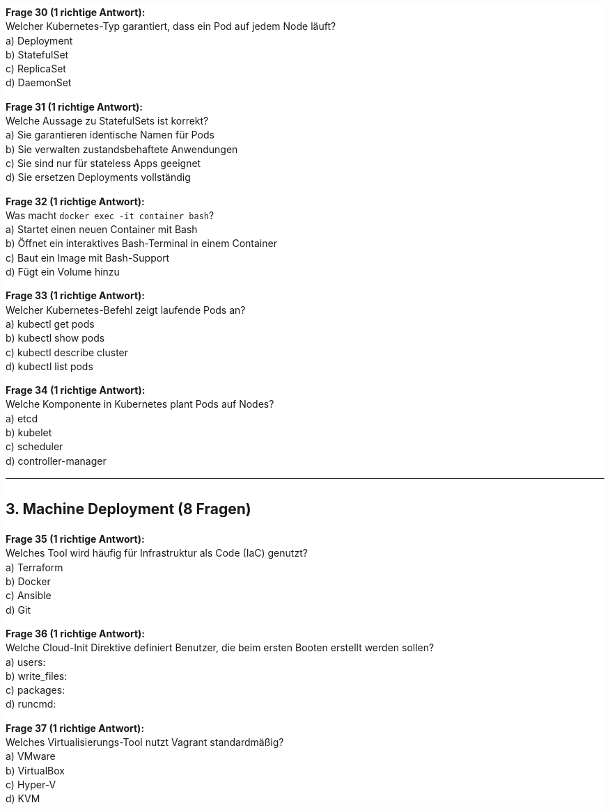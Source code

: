 **Frage 30 (1 richtige Antwort):**  
Welcher Kubernetes-Typ garantiert, dass ein Pod auf jedem Node läuft?  
a) Deployment  
b) StatefulSet  
c) ReplicaSet  
d) DaemonSet  

**Frage 31 (1 richtige Antwort):**  
Welche Aussage zu StatefulSets ist korrekt?  
a) Sie garantieren identische Namen für Pods  
b) Sie verwalten zustandsbehaftete Anwendungen  
c) Sie sind nur für stateless Apps geeignet  
d) Sie ersetzen Deployments vollständig  

**Frage 32 (1 richtige Antwort):**  
Was macht `docker exec -it container bash`?  
a) Startet einen neuen Container mit Bash  
b) Öffnet ein interaktives Bash-Terminal in einem Container  
c) Baut ein Image mit Bash-Support  
d) Fügt ein Volume hinzu  

**Frage 33 (1 richtige Antwort):**  
Welcher Kubernetes-Befehl zeigt laufende Pods an?  
a) kubectl get pods  
b) kubectl show pods  
c) kubectl describe cluster  
d) kubectl list pods  

**Frage 34 (1 richtige Antwort):**  
Welche Komponente in Kubernetes plant Pods auf Nodes?  
a) etcd  
b) kubelet  
c) scheduler  
d) controller-manager  

---

## 3. Machine Deployment (8 Fragen)

**Frage 35 (1 richtige Antwort):**  
Welches Tool wird häufig für Infrastruktur als Code (IaC) genutzt?  
a) Terraform  
b) Docker  
c) Ansible  
d) Git  

**Frage 36 (1 richtige Antwort):**  
Welche Cloud-Init Direktive definiert Benutzer, die beim ersten Booten erstellt werden sollen?  
a) users:  
b) write_files:  
c) packages:  
d) runcmd:  

**Frage 37 (1 richtige Antwort):**  
Welches Virtualisierungs-Tool nutzt Vagrant standardmäßig?  
a) VMware  
b) VirtualBox  
c) Hyper-V  
d) KVM  

